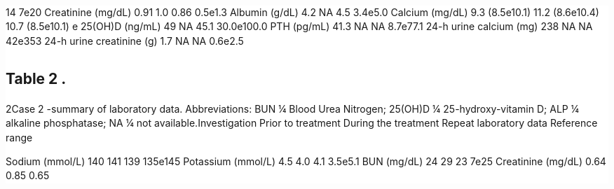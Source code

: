 14 
7e20 
Creatinine (mg/dL) 
0.91 
1.0 
0.86 
0.5e1.3 
Albumin (g/dL) 
4.2 
NA 
4.5 
3.4e5.0 
Calcium (mg/dL) 
9.3 (8.5e10.1) 
11.2 (8.6e10.4) 
10.7 (8.5e10.1) 
e 
25(OH)D (ng/mL) 
49 
NA 
45.1 
30.0e100.0 
PTH (pg/mL) 
41.3 
NA 
NA 
8.7e77.1 
24-h urine calcium (mg) 
238 
NA 
NA 
42e353 
24-h urine creatinine (g) 
1.7 
NA 
NA 
0.6e2.5 



## Table 2 .
2Case 2 -summary of laboratory data. Abbreviations: BUN ¼ Blood Urea Nitrogen; 25(OH)D ¼ 25-hydroxy-vitamin D; ALP ¼ alkaline phosphatase; NA ¼ not available.Investigation 
Prior to treatment During the treatment Repeat laboratory data Reference range 

Sodium (mmol/L) 
140 
141 
139 
135e145 
Potassium (mmol/L) 
4.5 
4.0 
4.1 
3.5e5.1 
BUN (mg/dL) 
24 
29 
23 
7e25 
Creatinine (mg/dL) 
0.64 
0.85 
0.65 